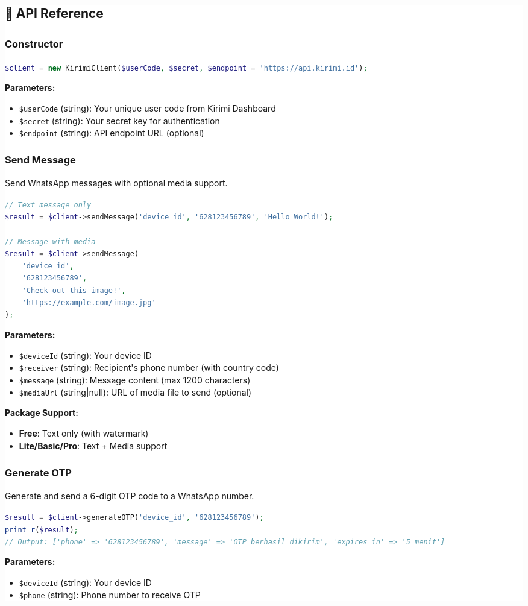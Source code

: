 ## 📖 API Reference

### Constructor

```php
$client = new KirimiClient($userCode, $secret, $endpoint = 'https://api.kirimi.id');
```

**Parameters:**
- `$userCode` (string): Your unique user code from Kirimi Dashboard
- `$secret` (string): Your secret key for authentication
- `$endpoint` (string): API endpoint URL (optional)

### Send Message

Send WhatsApp messages with optional media support.

```php
// Text message only
$result = $client->sendMessage('device_id', '628123456789', 'Hello World!');

// Message with media
$result = $client->sendMessage(
    'device_id', 
    '628123456789', 
    'Check out this image!',
    'https://example.com/image.jpg'
);
```

**Parameters:**
- `$deviceId` (string): Your device ID
- `$receiver` (string): Recipient's phone number (with country code)
- `$message` (string): Message content (max 1200 characters)
- `$mediaUrl` (string|null): URL of media file to send (optional)

**Package Support:**
- **Free**: Text only (with watermark)
- **Lite/Basic/Pro**: Text + Media support

### Generate OTP

Generate and send a 6-digit OTP code to a WhatsApp number.

```php
$result = $client->generateOTP('device_id', '628123456789');
print_r($result);
// Output: ['phone' => '628123456789', 'message' => 'OTP berhasil dikirim', 'expires_in' => '5 menit']
```

**Parameters:**
- `$deviceId` (string): Your device ID
- `$phone` (string): Phone number to receive OTP
